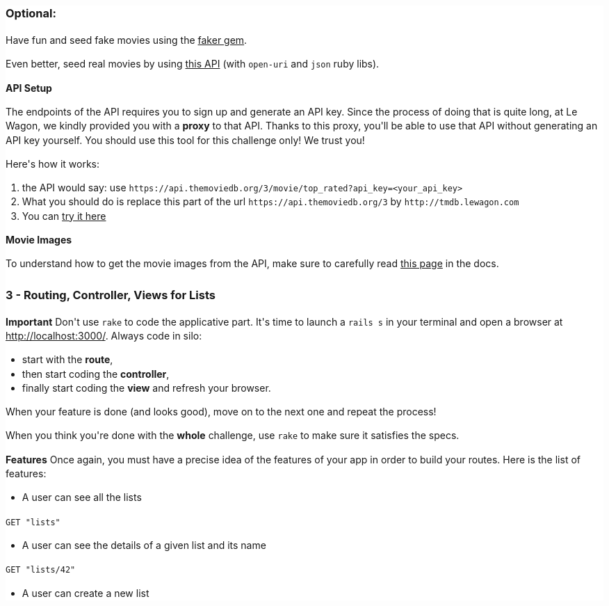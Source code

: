 ### Optional:

Have fun and seed fake movies using the [faker gem](https://github.com/faker-ruby/faker).

Even better, seed real movies by using [this API](https://developers.themoviedb.org/3/movies/get-top-rated-movies) (with `open-uri` and `json` ruby libs).

**API Setup**

The endpoints of the API requires you to sign up and generate an API key. Since the process of doing that is quite long, at Le Wagon, we kindly provided you with a **proxy** to that API. Thanks to this proxy, you'll be able to use that API without generating an API key yourself. You should use this tool for this challenge only! We trust you!

Here's how it works:

1. the API would say: use `https://api.themoviedb.org/3/movie/top_rated?api_key=<your_api_key>`
2. What you should do is replace this part of the url `https://api.themoviedb.org/3` by `http://tmdb.lewagon.com`
3. You can [try it here](http://tmdb.lewagon.com/movie/top_rated)

**Movie Images**

To understand how to get the movie images from the API, make sure to carefully read [this page](https://developers.themoviedb.org/3/getting-started/images) in the docs.

### 3 - Routing, Controller, Views for Lists

**Important**
Don't use `rake` to code the applicative part. It's time to launch a `rails s` in your terminal and open a browser at [http://localhost:3000/](http://localhost:3000/). Always code in silo:

- start with the **route**,
- then start coding the **controller**,
- finally start coding the **view** and refresh your browser.

When your feature is done (and looks good), move on to the next one and repeat the process!

When you think you're done with the **whole** challenge, use `rake` to make sure it satisfies the specs.

**Features**
Once again, you must have a precise idea of the features of your app in order to build your routes. Here is the list of features:

- A user can see all the lists

```
GET "lists"
```

- A user can see the details of a given list and its name

```
GET "lists/42"
```

- A user can create a new list
